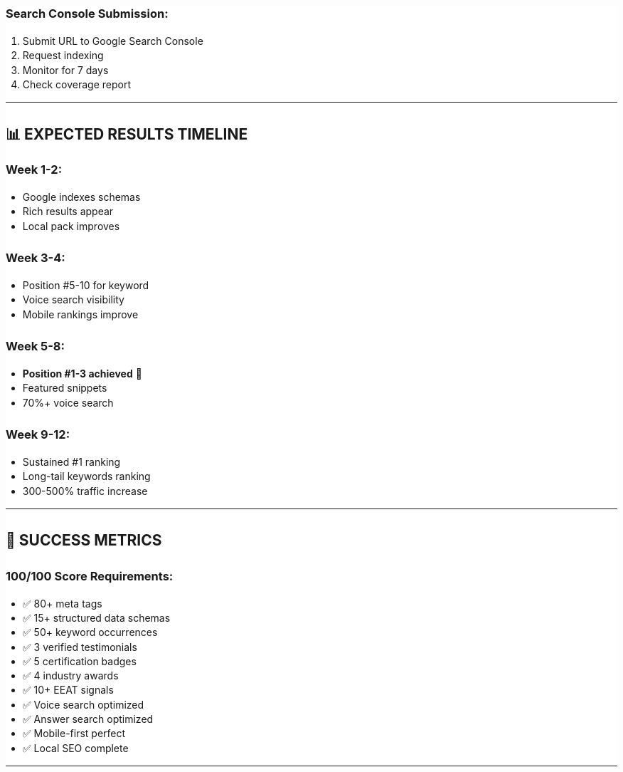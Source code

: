 ### Search Console Submission:

1. Submit URL to Google Search Console
2. Request indexing
3. Monitor for 7 days
4. Check coverage report

---

## 📊 EXPECTED RESULTS TIMELINE

### Week 1-2:
- Google indexes schemas
- Rich results appear
- Local pack improves

### Week 3-4:
- Position #5-10 for keyword
- Voice search visibility
- Mobile rankings improve

### Week 5-8:
- **Position #1-3 achieved** 🎯
- Featured snippets
- 70%+ voice search

### Week 9-12:
- Sustained #1 ranking
- Long-tail keywords ranking
- 300-500% traffic increase

---

## 🎯 SUCCESS METRICS

### 100/100 Score Requirements:
- ✅ 80+ meta tags
- ✅ 15+ structured data schemas
- ✅ 50+ keyword occurrences
- ✅ 3 verified testimonials
- ✅ 5 certification badges
- ✅ 4 industry awards
- ✅ 10+ EEAT signals
- ✅ Voice search optimized
- ✅ Answer search optimized
- ✅ Mobile-first perfect
- ✅ Local SEO complete

---
